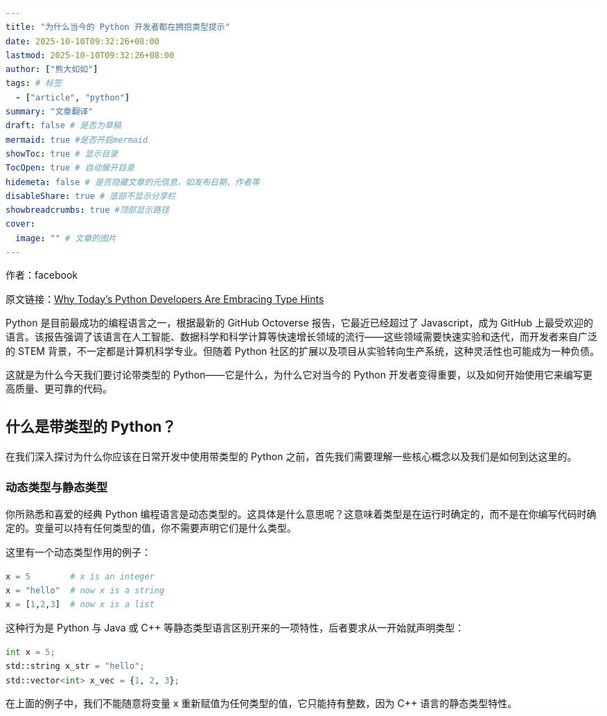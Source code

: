 ```yaml
---
title: "为什么当今的 Python 开发者都在拥抱类型提示"
date: 2025-10-10T09:32:26+08:00
lastmod: 2025-10-10T09:32:26+08:00
author: ["熊大如如"]
tags: # 标签
  - ["article", "python"]
summary: "文章翻译"
draft: false # 是否为草稿
mermaid: true #是否开启mermaid
showToc: true # 显示目录
TocOpen: true # 自动展开目录
hidemeta: false # 是否隐藏文章的元信息，如发布日期、作者等
disableShare: true # 底部不显示分享栏
showbreadcrumbs: true #顶部显示路径
cover:
  image: "" # 文章的图片
---
```

作者：facebook

原文链接：[Why Today’s Python Developers Are Embracing Type Hints](https://pyrefly.org/blog/why-typed-python/)

Python 是目前最成功的编程语言之一，根据最新的 GitHub Octoverse 报告，它最近已经超过了 Javascript，成为 GitHub 上最受欢迎的语言。该报告强调了该语言在人工智能、数据科学和科学计算等快速增长领域的流行——这些领域需要快速实验和迭代，而开发者来自广泛的 STEM 背景，不一定都是计算机科学专业。但随着 Python 社区的扩展以及项目从实验转向生产系统，这种灵活性也可能成为一种负债。

这就是为什么今天我们要讨论带类型的 Python——它是什么，为什么它对当今的 Python 开发者变得重要，以及如何开始使用它来编写更高质量、更可靠的代码。

## 什么是带类型的 Python？

在我们深入探讨为什么你应该在日常开发中使用带类型的 Python 之前，首先我们需要理解一些核心概念以及我们是如何到达这里的。

###  动态类型与静态类型
你所熟悉和喜爱的经典 Python 编程语言是动态类型的。这具体是什么意思呢？这意味着类型是在运行时确定的，而不是在你编写代码时确定的。变量可以持有任何类型的值，你不需要声明它们是什么类型。

这里有一个动态类型作用的例子：

```python
x = 5        # x is an integer
x = "hello"  # now x is a string
x = [1,2,3]  # now x is a list
```

这种行为是 Python 与 Java 或 C++ 等静态类型语言区别开来的一项特性，后者要求从一开始就声明类型：

```python
int x = 5;
std::string x_str = "hello";
std::vector<int> x_vec = {1, 2, 3};
```

在上面的例子中，我们不能随意将变量 x 重新赋值为任何类型的值，它只能持有整数，因为 C++ 语言的静态类型特性。

